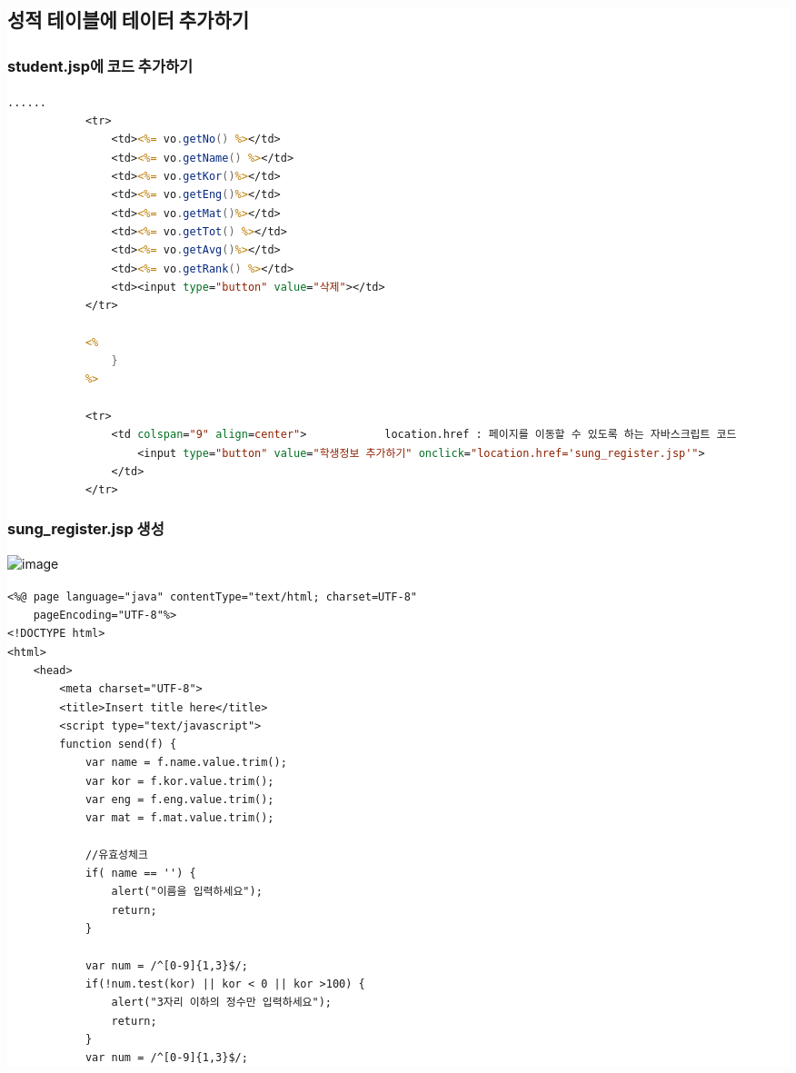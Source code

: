 ## 성적 테이블에 테이터 추가하기

### student.jsp에 코드 추가하기

```jsp
......
			<tr>
				<td><%= vo.getNo() %></td>
				<td><%= vo.getName() %></td>
				<td><%= vo.getKor()%></td>
				<td><%= vo.getEng()%></td>
				<td><%= vo.getMat()%></td>
				<td><%= vo.getTot() %></td>
				<td><%= vo.getAvg()%></td>
				<td><%= vo.getRank() %></td>
				<td><input type="button" value="삭제"></td>
			</tr>

			<%
				}
			%>
			
			<tr>
				<td colspan="9" align=center">            location.href : 페이지를 이동할 수 있도록 하는 자바스크립트 코드
					<input type="button" value="학생정보 추가하기" onclick="location.href='sung_register.jsp'">
				</td>
			</tr>

```

### sung_register.jsp 생성

![image](https://user-images.githubusercontent.com/54658614/232208890-c455b830-360c-456f-91fc-1be4a8f1b22e.png)


```
<%@ page language="java" contentType="text/html; charset=UTF-8"
    pageEncoding="UTF-8"%>
<!DOCTYPE html>
<html>
	<head>
		<meta charset="UTF-8">
		<title>Insert title here</title>
		<script type="text/javascript">
		function send(f) {
			var name = f.name.value.trim();
			var kor = f.kor.value.trim();
			var eng = f.eng.value.trim();
			var mat = f.mat.value.trim();
			
			//유효성체크
			if( name == '') {
				alert("이름을 입력하세요");
				return;
			}
			
			var num = /^[0-9]{1,3}$/;
			if(!num.test(kor) || kor < 0 || kor >100) {
				alert("3자리 이하의 정수만 입력하세요");
				return;
			}
			var num = /^[0-9]{1,3}$/;
```